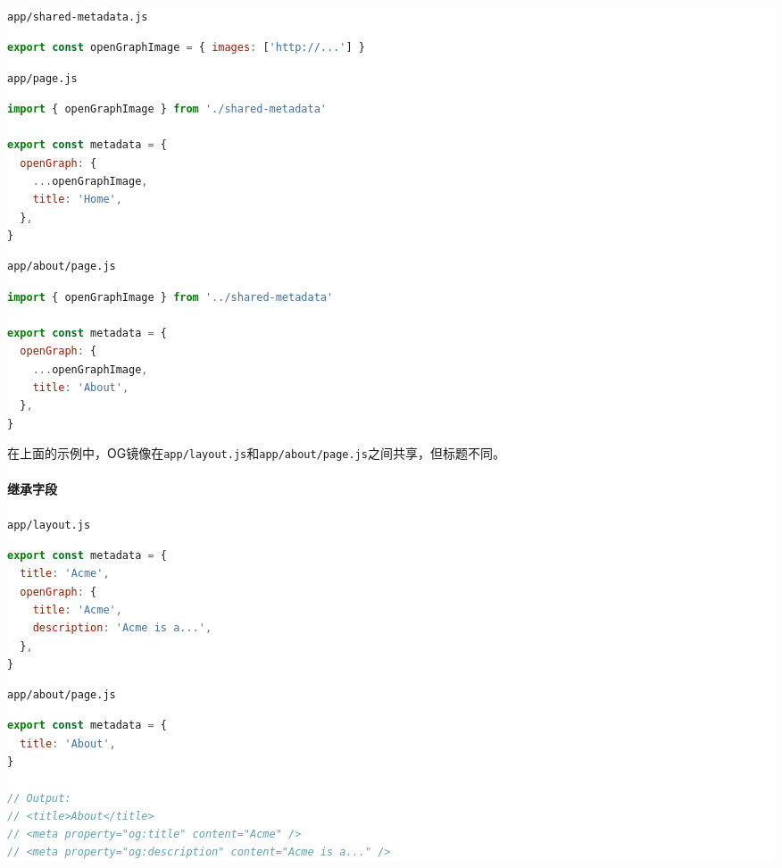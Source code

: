 `app/shared-metadata.js`

```js
export const openGraphImage = { images: ['http://...'] }
```

`app/page.js`

```js
import { openGraphImage } from './shared-metadata'
 
export const metadata = {
  openGraph: {
    ...openGraphImage,
    title: 'Home',
  },
}
```

`app/about/page.js`

```js
import { openGraphImage } from '../shared-metadata'
 
export const metadata = {
  openGraph: {
    ...openGraphImage,
    title: 'About',
  },
}
```

在上面的示例中，OG镜像在`app/layout.js`和`app/about/page.js`之间共享，但标题不同。
#### 继承字段

`app/layout.js`

```js
export const metadata = {
  title: 'Acme',
  openGraph: {
    title: 'Acme',
    description: 'Acme is a...',
  },
}
```

`app/about/page.js`

```js
export const metadata = {
  title: 'About',
}
 
// Output:
// <title>About</title>
// <meta property="og:title" content="Acme" />
// <meta property="og:description" content="Acme is a..." />
```
